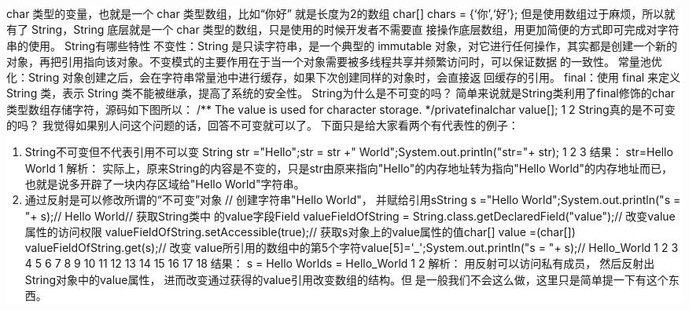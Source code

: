 char 类型的变量，也就是一个 char 类型数组，比如“你好” 就是长度为2的数组 char[] chars = {‘你’,‘好’};
但是使用数组过于麻烦，所以就有了 String，String 底层就是一个 char 类型的数组，只是使用的时候开发者不需要直
接操作底层数组，用更加简便的方式即可完成对字符串的使用。
String有哪些特性
不变性：String 是只读字符串，是一个典型的 immutable 对象，对它进行任何操作，其实都是创建一个新的
对象，再把引用指向该对象。不变模式的主要作用在于当一个对象需要被多线程共享并频繁访问时，可以保证数据
的一致性。
常量池优化：String 对象创建之后，会在字符串常量池中进行缓存，如果下次创建同样的对象时，会直接返
回缓存的引用。
final：使用 final 来定义 String 类，表示 String 类不能被继承，提高了系统的安全性。
String为什么是不可变的吗？
简单来说就是String类利用了final修饰的char类型数组存储字符，源码如下图所以：
/** The value is used for character storage. */privatefinalchar value[];
1
2
String真的是不可变的吗？
我觉得如果别人问这个问题的话，回答不可变就可以了。 下面只是给大家看两个有代表性的例子：</li>
</ol>
<ol>
<li>String不可变但不代表引用不可以变
String str =&quot;Hello&quot;;str = str +&quot; World&quot;;System.out.println(&quot;str=&quot;+ str);
1
2
3
结果：
str=Hello World
1
解析：
实际上，原来String的内容是不变的，只是str由原来指向&quot;Hello&quot;的内存地址转为指向&quot;Hello World&quot;的内存地址而已，
也就是说多开辟了一块内存区域给&quot;Hello World&quot;字符串。</li>
<li>通过反射是可以修改所谓的“不可变”对象
// 创建字符串&quot;Hello World&quot;， 并赋给引用sString s =&quot;Hello World&quot;;System.out.println(&quot;s = &quot;+ s);// Hello World// 获取String类中
的value字段Field valueFieldOfString = String.class.getDeclaredField(&quot;value&quot;);// 改变value属性的访问权限
valueFieldOfString.setAccessible(true);// 获取s对象上的value属性的值char[] value =(char[]) valueFieldOfString.get(s);// 改变
value所引用的数组中的第5个字符value[5]='_';System.out.println(&quot;s = &quot;+ s);// Hello_World
1
2
3
4
5
6
7
8
9
10
11
12
13
14
15
16
17
18
结果：
s = Hello Worlds = Hello_World
1
2
解析：
用反射可以访问私有成员， 然后反射出String对象中的value属性， 进而改变通过获得的value引用改变数组的结构。但
是一般我们不会这么做，这里只是简单提一下有这个东西。